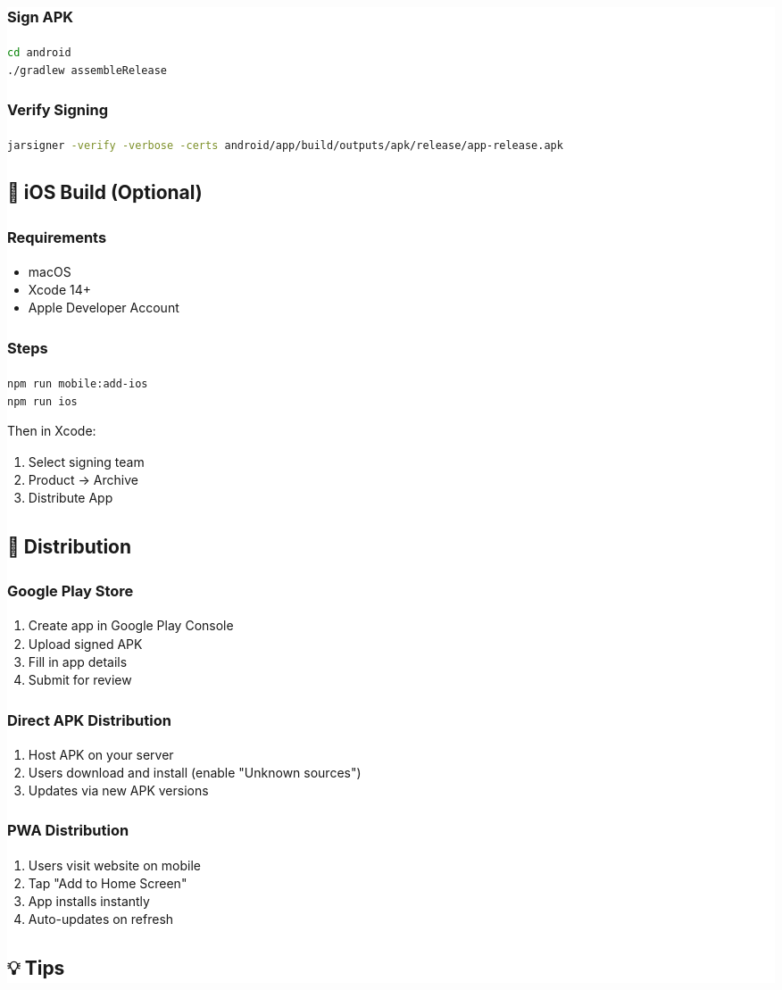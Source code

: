 ### Sign APK
```bash
cd android
./gradlew assembleRelease
```

### Verify Signing
```bash
jarsigner -verify -verbose -certs android/app/build/outputs/apk/release/app-release.apk
```

## 📱 iOS Build (Optional)

### Requirements
- macOS
- Xcode 14+
- Apple Developer Account

### Steps
```bash
npm run mobile:add-ios
npm run ios
```

Then in Xcode:
1. Select signing team
2. Product → Archive
3. Distribute App

## 🚀 Distribution

### Google Play Store
1. Create app in Google Play Console
2. Upload signed APK
3. Fill in app details
4. Submit for review

### Direct APK Distribution
1. Host APK on your server
2. Users download and install (enable "Unknown sources")
3. Updates via new APK versions

### PWA Distribution
1. Users visit website on mobile
2. Tap "Add to Home Screen"
3. App installs instantly
4. Auto-updates on refresh

## 💡 Tips
